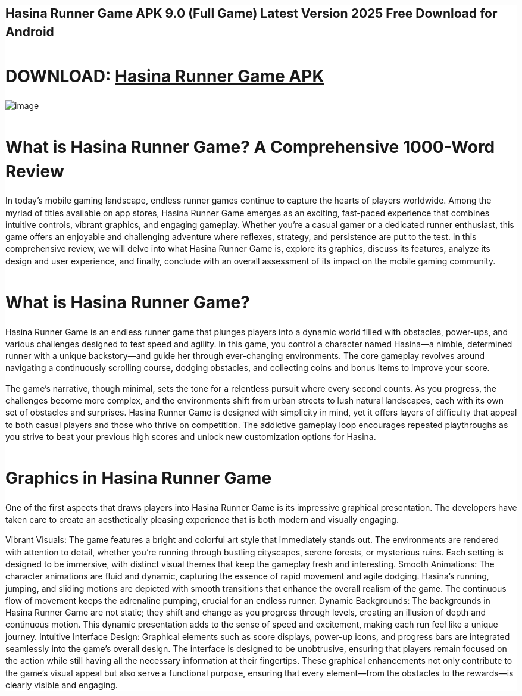 ## Hasina Runner Game APK 9.0 (Full Game) Latest Version 2025 Free Download for Android

# DOWNLOAD:  [Hasina Runner Game APK](https://bom.so/b1ldW6)

![image](https://github.com/user-attachments/assets/e4cd7b61-3842-4bff-aa9e-a7613be547f4)

# What is Hasina Runner Game? A Comprehensive 1000-Word Review
In today’s mobile gaming landscape, endless runner games continue to capture the hearts of players worldwide. Among the myriad of titles available on app stores, Hasina Runner Game emerges as an exciting, fast-paced experience that combines intuitive controls, vibrant graphics, and engaging gameplay. Whether you’re a casual gamer or a dedicated runner enthusiast, this game offers an enjoyable and challenging adventure where reflexes, strategy, and persistence are put to the test. In this comprehensive review, we will delve into what Hasina Runner Game is, explore its graphics, discuss its features, analyze its design and user experience, and finally, conclude with an overall assessment of its impact on the mobile gaming community.

# What is Hasina Runner Game?
Hasina Runner Game is an endless runner game that plunges players into a dynamic world filled with obstacles, power-ups, and various challenges designed to test speed and agility. In this game, you control a character named Hasina—a nimble, determined runner with a unique backstory—and guide her through ever-changing environments. The core gameplay revolves around navigating a continuously scrolling course, dodging obstacles, and collecting coins and bonus items to improve your score.

The game’s narrative, though minimal, sets the tone for a relentless pursuit where every second counts. As you progress, the challenges become more complex, and the environments shift from urban streets to lush natural landscapes, each with its own set of obstacles and surprises. Hasina Runner Game is designed with simplicity in mind, yet it offers layers of difficulty that appeal to both casual players and those who thrive on competition. The addictive gameplay loop encourages repeated playthroughs as you strive to beat your previous high scores and unlock new customization options for Hasina.

# Graphics in Hasina Runner Game
One of the first aspects that draws players into Hasina Runner Game is its impressive graphical presentation. The developers have taken care to create an aesthetically pleasing experience that is both modern and visually engaging.

Vibrant Visuals: The game features a bright and colorful art style that immediately stands out. The environments are rendered with attention to detail, whether you’re running through bustling cityscapes, serene forests, or mysterious ruins. Each setting is designed to be immersive, with distinct visual themes that keep the gameplay fresh and interesting.
Smooth Animations: The character animations are fluid and dynamic, capturing the essence of rapid movement and agile dodging. Hasina’s running, jumping, and sliding motions are depicted with smooth transitions that enhance the overall realism of the game. The continuous flow of movement keeps the adrenaline pumping, crucial for an endless runner.
Dynamic Backgrounds: The backgrounds in Hasina Runner Game are not static; they shift and change as you progress through levels, creating an illusion of depth and continuous motion. This dynamic presentation adds to the sense of speed and excitement, making each run feel like a unique journey.
Intuitive Interface Design: Graphical elements such as score displays, power-up icons, and progress bars are integrated seamlessly into the game’s overall design. The interface is designed to be unobtrusive, ensuring that players remain focused on the action while still having all the necessary information at their fingertips.
These graphical enhancements not only contribute to the game’s visual appeal but also serve a functional purpose, ensuring that every element—from the obstacles to the rewards—is clearly visible and engaging.
